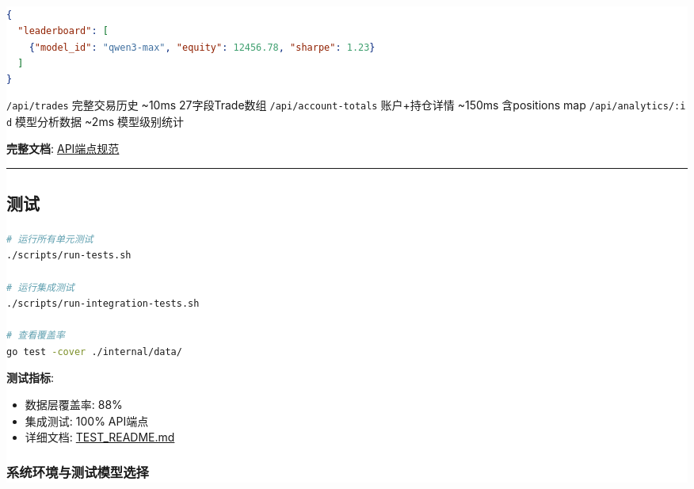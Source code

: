 ```json
{
  "leaderboard": [
    {"model_id": "qwen3-max", "equity": 12456.78, "sharpe": 1.23}
  ]
}
```
  </td>
</tr>
<tr>
  <td><code>/api/trades</code></td>
  <td>完整交易历史</td>
  <td>~10ms</td>
  <td>27字段Trade数组</td>
</tr>
<tr>
  <td><code>/api/account-totals</code></td>
  <td>账户+持仓详情</td>
  <td>~150ms</td>
  <td>含positions map</td>
</tr>
<tr>
  <td><code>/api/analytics/:id</code></td>
  <td>模型分析数据</td>
  <td>~2ms</td>
  <td>模型级别统计</td>
</tr>
</table>

**完整文档**: [API端点规范](../mcp/data/api-endpoints.json)

---

## 测试

```bash
# 运行所有单元测试
./scripts/run-tests.sh

# 运行集成测试
./scripts/run-integration-tests.sh

# 查看覆盖率
go test -cover ./internal/data/
```

**测试指标**:
- 数据层覆盖率: 88%
- 集成测试: 100% API端点
- 详细文档: [TEST_README.md](TEST_README.md)

### 系统环境与测试模型选择

